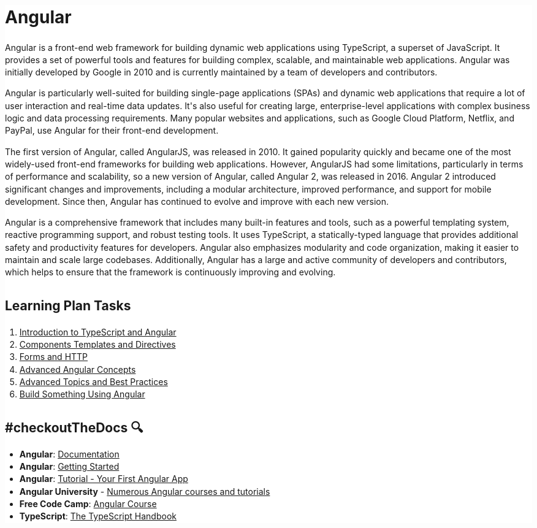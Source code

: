 # Angular

Angular is a front-end web framework for building dynamic web applications using
TypeScript, a superset of JavaScript. It provides a set of powerful tools and
features for building complex, scalable, and maintainable web applications.
Angular was initially developed by Google in 2010 and is currently maintained by
a team of developers and contributors.

Angular is particularly well-suited for building single-page applications (SPAs)
and dynamic web applications that require a lot of user interaction and
real-time data updates. It's also useful for creating large, enterprise-level
applications with complex business logic and data processing requirements. Many
popular websites and applications, such as Google Cloud Platform, Netflix, and
PayPal, use Angular for their front-end development.

The first version of Angular, called AngularJS, was released in 2010. It gained
popularity quickly and became one of the most widely-used front-end frameworks
for building web applications. However, AngularJS had some limitations,
particularly in terms of performance and scalability, so a new version of
Angular, called Angular 2, was released in 2016. Angular 2 introduced
significant changes and improvements, including a modular architecture, improved
performance, and support for mobile development. Since then, Angular has
continued to evolve and improve with each new version.

Angular is a comprehensive framework that includes many built-in features and
tools, such as a powerful templating system, reactive programming support, and
robust testing tools. It uses TypeScript, a statically-typed language that
provides additional safety and productivity features for developers. Angular
also emphasizes modularity and code organization, making it easier to maintain
and scale large codebases. Additionally, Angular has a large and active
community of developers and contributors, which helps to ensure that the
framework is continuously improving and evolving.

## Learning Plan Tasks

1. [Introduction to TypeScript and Angular](#1-introduction-to-typescript-and-angular)
2. [Components Templates and Directives](#2-components-templates-and-directives)
3. [Forms and HTTP](#3-forms-and-http)
4. [Advanced Angular Concepts](#4-advanced-angular-concepts)
5. [Advanced Topics and Best Practices](#5-advanced-topics-and-best-practices)
6. [Build Something Using Angular](#build-something-with-angular-🔨)

## #checkoutTheDocs 🔍

- **Angular**: [Documentation](https://angular.io/docs)
- **Angular**: [Getting Started](https://angular.io/guide/what-is-angular)
- **Angular**:
  [Tutorial - Your First Angular App](https://angular.io/tutorial/first-app)
- **Angular University** -
  [Numerous Angular courses and tutorials](https://angular-university.io/)
- **Free Code Camp**:
  [Angular Course](https://www.freecodecamp.org/news/search?query=angular)
- **TypeScript**:
  [The TypeScript Handbook](https://www.typescriptlang.org/docs/handbook/intro.html)
